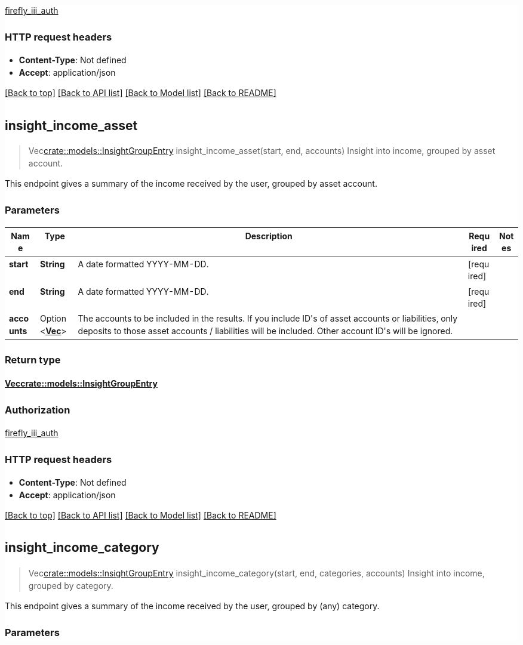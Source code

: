 [firefly_iii_auth](../README.md#firefly_iii_auth)

### HTTP request headers

- **Content-Type**: Not defined
- **Accept**: application/json

[[Back to top]](#) [[Back to API list]](../README.md#documentation-for-api-endpoints) [[Back to Model list]](../README.md#documentation-for-models) [[Back to README]](../README.md)


## insight_income_asset

> Vec<crate::models::InsightGroupEntry> insight_income_asset(start, end, accounts)
Insight into income, grouped by asset account.

This endpoint gives a summary of the income received by the user, grouped by asset account. 

### Parameters


Name | Type | Description  | Required | Notes
------------- | ------------- | ------------- | ------------- | -------------
**start** | **String** | A date formatted YYYY-MM-DD.  | [required] |
**end** | **String** | A date formatted YYYY-MM-DD.  | [required] |
**accounts** | Option<[**Vec<i64>**](i64.md)> | The accounts to be included in the results. If you include ID's of asset accounts or liabilities, only deposits to those asset accounts / liabilities will be included. Other account ID's will be ignored.  |  |

### Return type

[**Vec<crate::models::InsightGroupEntry>**](InsightGroupEntry.md)

### Authorization

[firefly_iii_auth](../README.md#firefly_iii_auth)

### HTTP request headers

- **Content-Type**: Not defined
- **Accept**: application/json

[[Back to top]](#) [[Back to API list]](../README.md#documentation-for-api-endpoints) [[Back to Model list]](../README.md#documentation-for-models) [[Back to README]](../README.md)


## insight_income_category

> Vec<crate::models::InsightGroupEntry> insight_income_category(start, end, categories, accounts)
Insight into income, grouped by category.

This endpoint gives a summary of the income received by the user, grouped by (any) category. 

### Parameters
